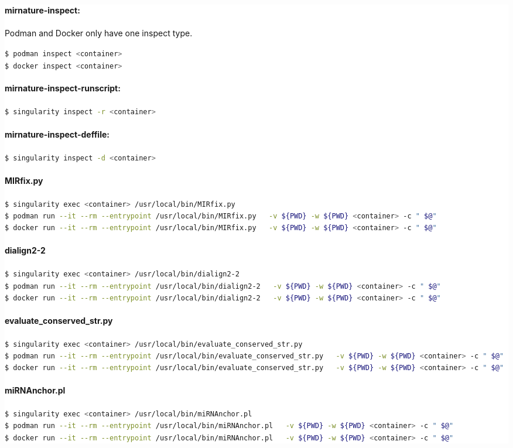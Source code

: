 #### mirnature-inspect:

Podman and Docker only have one inspect type.

```bash
$ podman inspect <container>
$ docker inspect <container>
```

#### mirnature-inspect-runscript:

```bash
$ singularity inspect -r <container>
```

#### mirnature-inspect-deffile:

```bash
$ singularity inspect -d <container>
```


#### MIRfix.py

```bash
$ singularity exec <container> /usr/local/bin/MIRfix.py
$ podman run --it --rm --entrypoint /usr/local/bin/MIRfix.py   -v ${PWD} -w ${PWD} <container> -c " $@"
$ docker run --it --rm --entrypoint /usr/local/bin/MIRfix.py   -v ${PWD} -w ${PWD} <container> -c " $@"
```


#### dialign2-2

```bash
$ singularity exec <container> /usr/local/bin/dialign2-2
$ podman run --it --rm --entrypoint /usr/local/bin/dialign2-2   -v ${PWD} -w ${PWD} <container> -c " $@"
$ docker run --it --rm --entrypoint /usr/local/bin/dialign2-2   -v ${PWD} -w ${PWD} <container> -c " $@"
```


#### evaluate_conserved_str.py

```bash
$ singularity exec <container> /usr/local/bin/evaluate_conserved_str.py
$ podman run --it --rm --entrypoint /usr/local/bin/evaluate_conserved_str.py   -v ${PWD} -w ${PWD} <container> -c " $@"
$ docker run --it --rm --entrypoint /usr/local/bin/evaluate_conserved_str.py   -v ${PWD} -w ${PWD} <container> -c " $@"
```


#### miRNAnchor.pl

```bash
$ singularity exec <container> /usr/local/bin/miRNAnchor.pl
$ podman run --it --rm --entrypoint /usr/local/bin/miRNAnchor.pl   -v ${PWD} -w ${PWD} <container> -c " $@"
$ docker run --it --rm --entrypoint /usr/local/bin/miRNAnchor.pl   -v ${PWD} -w ${PWD} <container> -c " $@"
```
